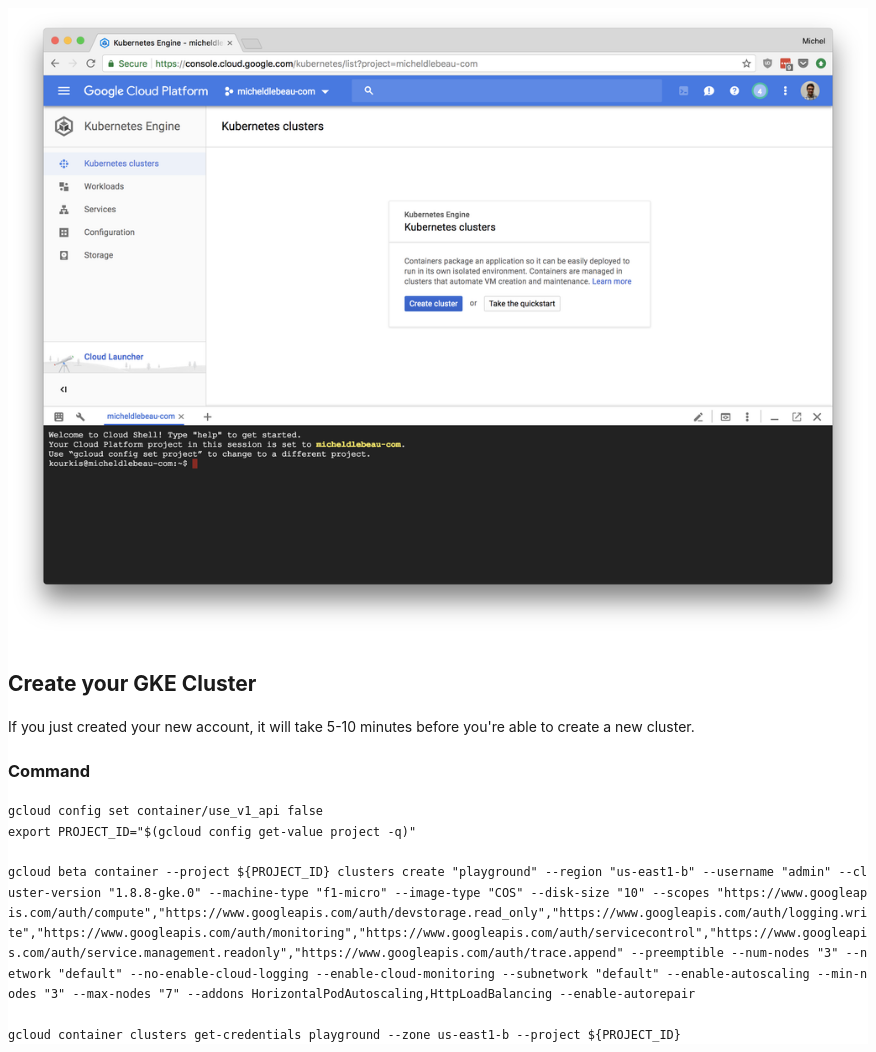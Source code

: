 ![](images/cloud-shell-start.png)

## Create your GKE Cluster

If you just created your new account, it will take 5-10 minutes before you're able to create a new cluster.

### Command

```
gcloud config set container/use_v1_api false
export PROJECT_ID="$(gcloud config get-value project -q)"

gcloud beta container --project ${PROJECT_ID} clusters create "playground" --region "us-east1-b" --username "admin" --cluster-version "1.8.8-gke.0" --machine-type "f1-micro" --image-type "COS" --disk-size "10" --scopes "https://www.googleapis.com/auth/compute","https://www.googleapis.com/auth/devstorage.read_only","https://www.googleapis.com/auth/logging.write","https://www.googleapis.com/auth/monitoring","https://www.googleapis.com/auth/servicecontrol","https://www.googleapis.com/auth/service.management.readonly","https://www.googleapis.com/auth/trace.append" --preemptible --num-nodes "3" --network "default" --no-enable-cloud-logging --enable-cloud-monitoring --subnetwork "default" --enable-autoscaling --min-nodes "3" --max-nodes "7" --addons HorizontalPodAutoscaling,HttpLoadBalancing --enable-autorepair

gcloud container clusters get-credentials playground --zone us-east1-b --project ${PROJECT_ID}
```
